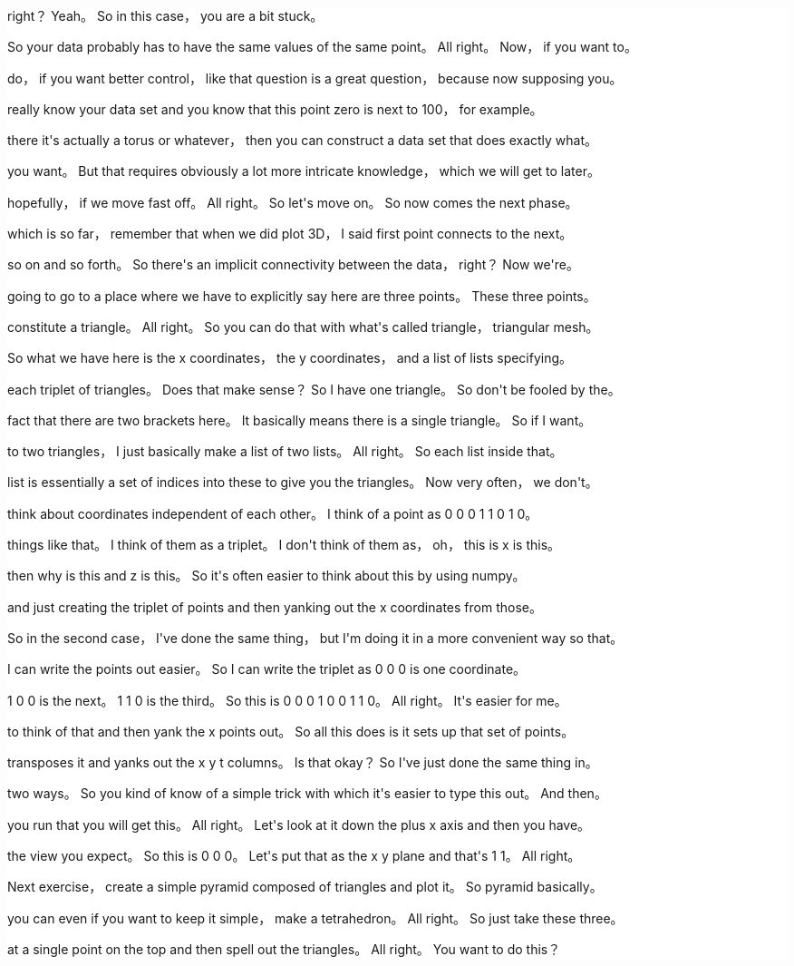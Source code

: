  right？ Yeah。 So in this case， you are a bit stuck。

 So your data probably has to have the same values of the same point。 All right。 Now， if you want to。

 do， if you want better control， like that question is a great question， because now supposing you。

 really know your data set and you know that this point zero is next to 100， for example。

 there it's actually a torus or whatever， then you can construct a data set that does exactly what。

 you want。 But that requires obviously a lot more intricate knowledge， which we will get to later。

 hopefully， if we move fast off。 All right。 So let's move on。 So now comes the next phase。

 which is so far， remember that when we did plot 3D， I said first point connects to the next。

 so on and so forth。 So there's an implicit connectivity between the data， right？ Now we're。

 going to go to a place where we have to explicitly say here are three points。 These three points。

 constitute a triangle。 All right。 So you can do that with what's called triangle， triangular mesh。

 So what we have here is the x coordinates， the y coordinates， and a list of lists specifying。

 each triplet of triangles。 Does that make sense？ So I have one triangle。 So don't be fooled by the。

 fact that there are two brackets here。 It basically means there is a single triangle。 So if I want。

 to two triangles， I just basically make a list of two lists。 All right。 So each list inside that。

 list is essentially a set of indices into these to give you the triangles。 Now very often， we don't。

 think about coordinates independent of each other。 I think of a point as 0 0 0 1 1 0 1 0。

 things like that。 I think of them as a triplet。 I don't think of them as， oh， this is x is this。

 then why is this and z is this。 So it's often easier to think about this by using numpy。

 and just creating the triplet of points and then yanking out the x coordinates from those。

 So in the second case， I've done the same thing， but I'm doing it in a more convenient way so that。

 I can write the points out easier。 So I can write the triplet as 0 0 0 is one coordinate。

 1 0 0 is the next。 1 1 0 is the third。 So this is 0 0 0 1 0 0 1 1 0。 All right。 It's easier for me。

 to think of that and then yank the x points out。 So all this does is it sets up that set of points。

 transposes it and yanks out the x y t columns。 Is that okay？ So I've just done the same thing in。

 two ways。 So you kind of know of a simple trick with which it's easier to type this out。 And then。

 you run that you will get this。 All right。 Let's look at it down the plus x axis and then you have。

 the view you expect。 So this is 0 0 0。 Let's put that as the x y plane and that's 1 1。 All right。

 Next exercise， create a simple pyramid composed of triangles and plot it。 So pyramid basically。

 you can even if you want to keep it simple， make a tetrahedron。 All right。 So just take these three。

 at a single point on the top and then spell out the triangles。 All right。 You want to do this？
